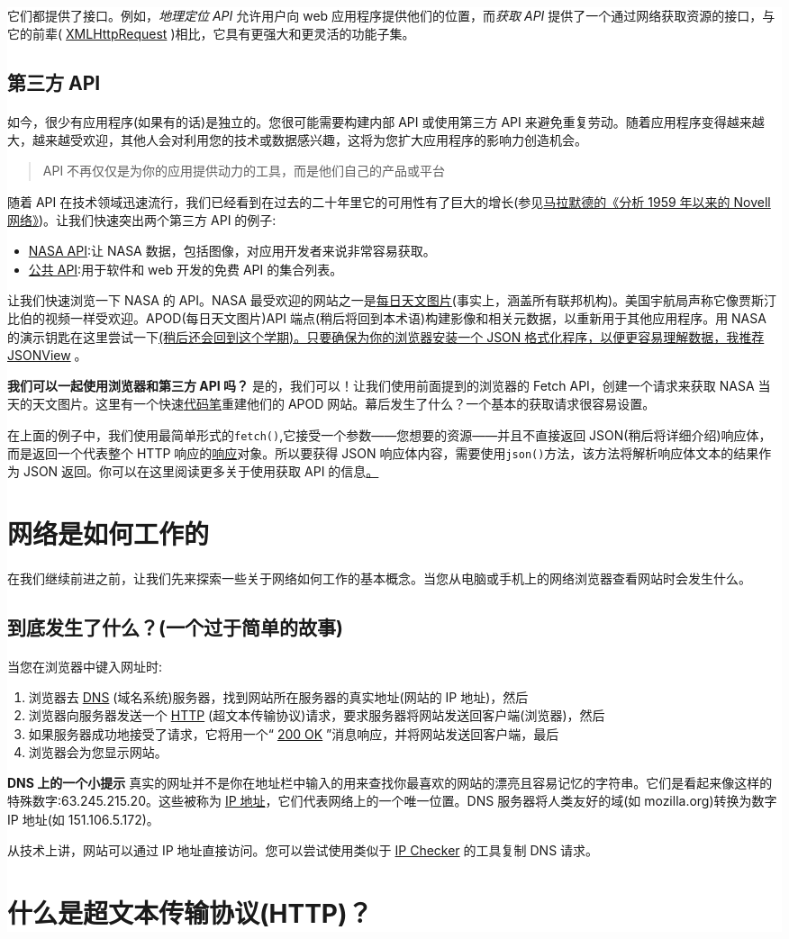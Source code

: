它们都提供了接口。例如，*地理定位 API* 允许用户向 web 应用程序提供他们的位置，而*获取 API* 提供了一个通过网络获取资源的接口，与它的前辈( [XMLHttpRequest](https://developer.mozilla.org/en-US/docs/Web/API/XMLHttpRequest) )相比，它具有更强大和更灵活的功能子集。

## 第三方 API

如今，很少有应用程序(如果有的话)是独立的。您很可能需要构建内部 API 或使用第三方 API 来避免重复劳动。随着应用程序变得越来越大，越来越受欢迎，其他人会对利用您的技术或数据感兴趣，这将为您扩大应用程序的影响力创造机会。

> API 不再仅仅是为你的应用提供动力的工具，而是他们自己的产品或平台

随着 API 在技术领域迅速流行，我们已经看到在过去的二十年里它的可用性有了巨大的增长(参见[马拉默德的《分析 1959 年以来的 Novell 网络》](https://babel.hathitrust.org/cgi/pt?id=mdp.39015018454903&view=1up&seq=314&skin=2021))。让我们快速突出两个第三方 API 的例子:

*   [NASA API](https://api.nasa.gov/):让 NASA 数据，包括图像，对应用开发者来说非常容易获取。
*   [公共 API](https://github.com/public-apis/public-apis):用于软件和 web 开发的免费 API 的集合列表。

让我们快速浏览一下 NASA 的 API。NASA 最受欢迎的网站之一是[每日天文图片](http://apod.nasa.gov/apod/astropix.html)(事实上，涵盖所有联邦机构)。美国宇航局声称它像贾斯汀比伯的视频一样受欢迎。APOD(每日天文图片)API 端点(稍后将回到本术语)构建影像和相关元数据，以重新用于其他应用程序。用 NASA 的演示钥匙在这里尝试一下[(稍后还会回到这个学期)。只要确保为你的浏览器安装一个 JSON 格式化程序，以便更容易理解数据，我推荐](https://api.nasa.gov/planetary/apod?api_key=DEMO_KEY) [JSONView](https://jsonview.com/) 。

**我们可以一起使用浏览器和第三方 API 吗？** 是的，我们可以！让我们使用前面提到的浏览器的 Fetch API，创建一个请求来获取 NASA 当天的天文图片。这里有一个快速[代码笔](https://codepen.io/ekqt/pen/yLpqqjP?editors=1011)重建他们的 APOD 网站。幕后发生了什么？一个基本的获取请求很容易设置。

在上面的例子中，我们使用最简单形式的`fetch()`,它接受一个参数——您想要的资源——并且不直接返回 JSON(稍后将详细介绍)响应体，而是返回一个代表整个 HTTP 响应的[响应](https://developer.mozilla.org/en-US/docs/Web/API/Response)对象。所以要获得 JSON 响应体内容，需要使用`json()`方法，该方法将解析响应体文本的结果作为 JSON 返回。你可以在这里阅读更多关于使用获取 API 的信息[。](https://developer.mozilla.org/en-US/docs/Web/API/Fetch_API/Using_Fetch)

# 网络是如何工作的

在我们继续前进之前，让我们先来探索一些关于网络如何工作的基本概念。当您从电脑或手机上的网络浏览器查看网站时会发生什么。

## 到底发生了什么？(一个过于简单的故事)

当您在浏览器中键入网址时:

1.  浏览器去 [DNS](https://developer.mozilla.org/en-US/docs/Glossary/DNS) (域名系统)服务器，找到网站所在服务器的真实地址(网站的 IP 地址)，然后
2.  浏览器向服务器发送一个 [HTTP](https://developer.mozilla.org/en-US/docs/Web/HTTP) (超文本传输协议)请求，要求服务器将网站发送回客户端(浏览器)，然后
3.  如果服务器成功地接受了请求，它将用一个“ [200 OK](https://developer.mozilla.org/en-US/docs/Web/HTTP/Status#successful_responses) ”消息响应，并将网站发送回客户端，最后
4.  浏览器会为您显示网站。

**DNS 上的一个小提示** 真实的网址并不是你在地址栏中输入的用来查找你最喜欢的网站的漂亮且容易记忆的字符串。它们是看起来像这样的特殊数字:63.245.215.20。这些被称为 [IP 地址](https://developer.mozilla.org/en-US/docs/Glossary/IP_Address)，它们代表网络上的一个唯一位置。DNS 服务器将人类友好的域(如 mozilla.org)转换为数字 IP 地址(如 151.106.5.172)。

从技术上讲，网站可以通过 IP 地址直接访问。您可以尝试使用类似于 [IP Checker](https://ipinfo.info/html/ip_checker.php) 的工具复制 DNS 请求。

# 什么是超文本传输协议(HTTP)？

